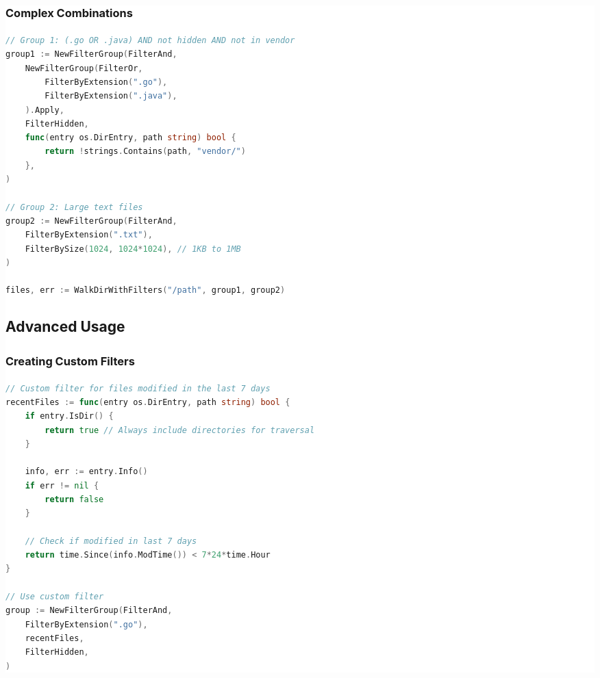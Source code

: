 ### Complex Combinations

```go
// Group 1: (.go OR .java) AND not hidden AND not in vendor
group1 := NewFilterGroup(FilterAnd,
    NewFilterGroup(FilterOr,
        FilterByExtension(".go"),
        FilterByExtension(".java"),
    ).Apply,
    FilterHidden,
    func(entry os.DirEntry, path string) bool {
        return !strings.Contains(path, "vendor/")
    },
)

// Group 2: Large text files
group2 := NewFilterGroup(FilterAnd,
    FilterByExtension(".txt"),
    FilterBySize(1024, 1024*1024), // 1KB to 1MB
)

files, err := WalkDirWithFilters("/path", group1, group2)
```

## Advanced Usage

### Creating Custom Filters

```go
// Custom filter for files modified in the last 7 days
recentFiles := func(entry os.DirEntry, path string) bool {
    if entry.IsDir() {
        return true // Always include directories for traversal
    }
    
    info, err := entry.Info()
    if err != nil {
        return false
    }
    
    // Check if modified in last 7 days
    return time.Since(info.ModTime()) < 7*24*time.Hour
}

// Use custom filter
group := NewFilterGroup(FilterAnd,
    FilterByExtension(".go"),
    recentFiles,
    FilterHidden,
)
```
